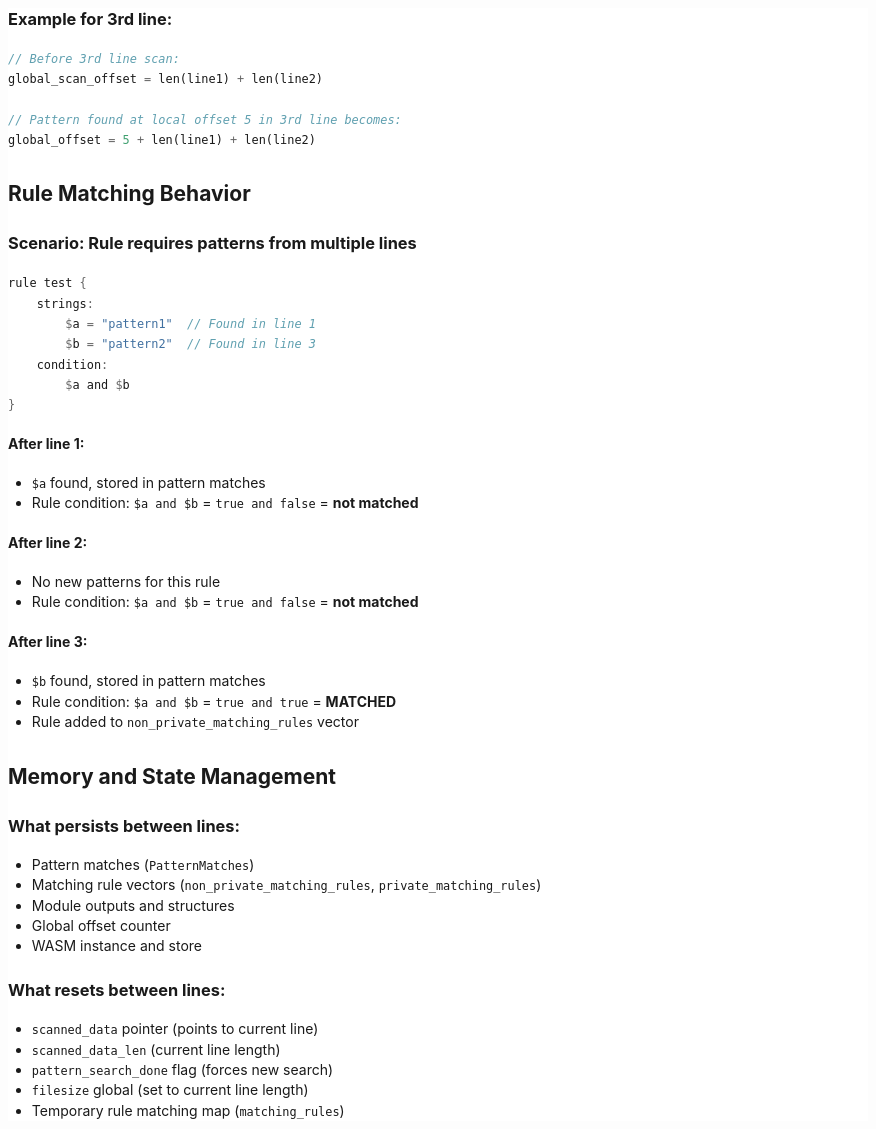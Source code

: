 ### Example for 3rd line:
```rust
// Before 3rd line scan:
global_scan_offset = len(line1) + len(line2)

// Pattern found at local offset 5 in 3rd line becomes:
global_offset = 5 + len(line1) + len(line2)
```

## Rule Matching Behavior

### Scenario: Rule requires patterns from multiple lines
```rust
rule test {
    strings:
        $a = "pattern1"  // Found in line 1
        $b = "pattern2"  // Found in line 3
    condition:
        $a and $b
}
```

#### After line 1:
- `$a` found, stored in pattern matches
- Rule condition: `$a and $b` = `true and false` = **not matched**

#### After line 2:
- No new patterns for this rule
- Rule condition: `$a and $b` = `true and false` = **not matched**

#### After line 3:
- `$b` found, stored in pattern matches  
- Rule condition: `$a and $b` = `true and true` = **MATCHED**
- Rule added to `non_private_matching_rules` vector

## Memory and State Management

### What persists between lines:
- Pattern matches (`PatternMatches`)
- Matching rule vectors (`non_private_matching_rules`, `private_matching_rules`)
- Module outputs and structures
- Global offset counter
- WASM instance and store

### What resets between lines:
- `scanned_data` pointer (points to current line)
- `scanned_data_len` (current line length)
- `pattern_search_done` flag (forces new search)
- `filesize` global (set to current line length)
- Temporary rule matching map (`matching_rules`)
